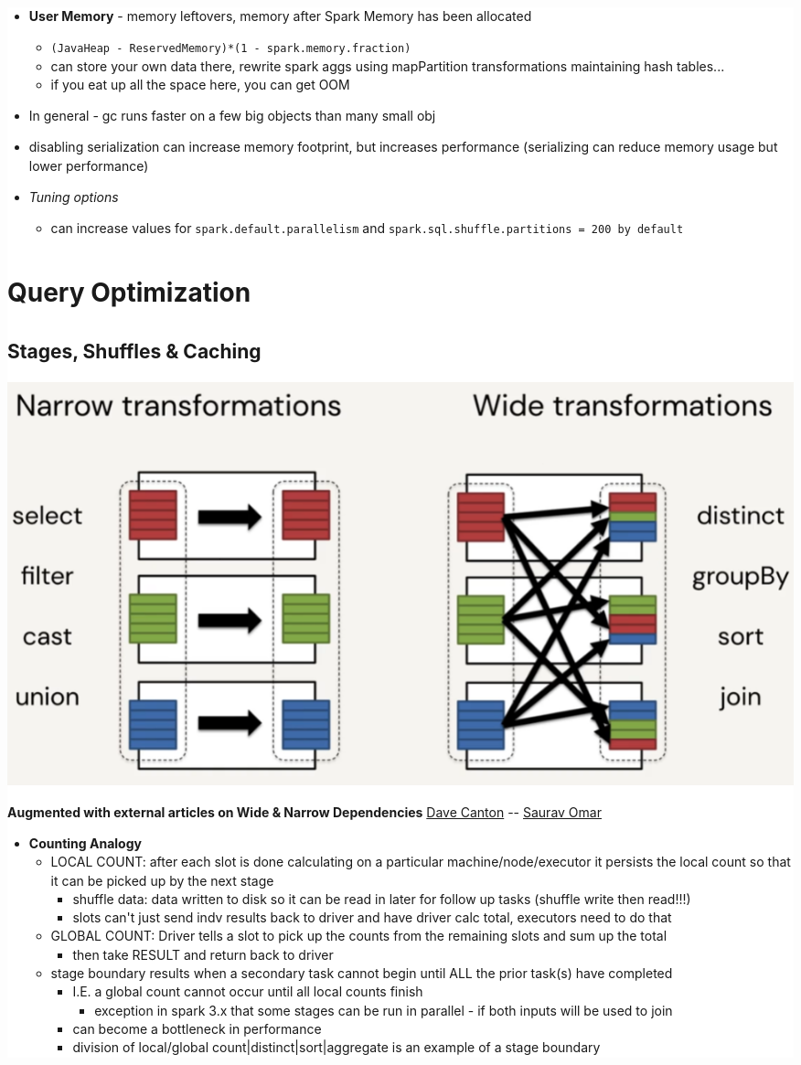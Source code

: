   - **User Memory** - memory leftovers, memory after Spark Memory has been allocated
    - `(JavaHeap - ReservedMemory)*(1 - spark.memory.fraction)`
    - can store your own data there, rewrite spark aggs using mapPartition transformations maintaining hash tables... 
    - if you eat up all the space here, you can get OOM

- In general - gc runs faster on a few big objects than many small obj
- disabling serialization can increase memory footprint, but increases performance (serializing can reduce memory usage but lower performance)
- *Tuning options*
  - can increase values for `spark.default.parallelism` and `spark.sql.shuffle.partitions = 200 by default` 

# Query Optimization # 

## Stages, Shuffles & Caching ## 
![Shuffling Transformations - Wide & Narrow](./images/Shuffling_WideVSNarrow.png) 

**Augmented with external articles on Wide & Narrow Dependencies** [Dave Canton](https://medium.com/@dvcanton/wide-and-narrow-dependencies-in-apache-spark-21acf2faf031) -- [Saurav Omar](https://sauravomar01.medium.com/wide-vs-narrow-dependencies-in-apache-spark-2cd33bf7ed7d)  

- **Counting Analogy** 
  - LOCAL COUNT: after each slot is done calculating on a particular machine/node/executor it persists the local count so that it can be picked up by the next stage
    - shuffle data: data written to disk so it can be read in later for follow up tasks (shuffle write then read!!!)
    - slots can't just send indv results back to driver and have driver calc total, executors need to do that
  - GLOBAL COUNT: Driver tells a slot to pick up the counts from the remaining slots and sum up the total
    - then take RESULT and return back to driver 
  - stage boundary results when a secondary task cannot begin until ALL the prior task(s) have completed 
    - I.E. a global count cannot occur until all local counts finish
      - exception in spark 3.x that some stages can be run in parallel -  if both inputs will be used to join
    - can become a bottleneck in performance 
    - division of local/global count|distinct|sort|aggregate is an example of a stage boundary